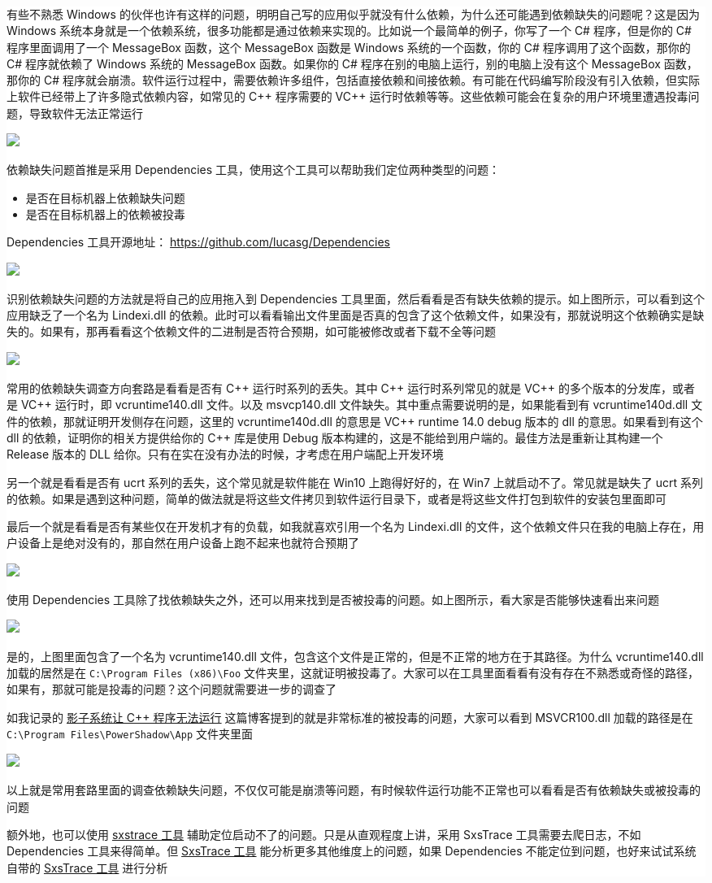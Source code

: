 有些不熟悉 Windows 的伙伴也许有这样的问题，明明自己写的应用似乎就没有什么依赖，为什么还可能遇到依赖缺失的问题呢？这是因为 Windows 系统本身就是一个依赖系统，很多功能都是通过依赖来实现的。比如说一个最简单的例子，你写了一个 C# 程序，但是你的 C# 程序里面调用了一个 MessageBox 函数，这个 MessageBox 函数是 Windows 系统的一个函数，你的 C# 程序调用了这个函数，那你的 C# 程序就依赖了 Windows 系统的 MessageBox 函数。如果你的 C# 程序在别的电脑上运行，别的电脑上没有这个 MessageBox 函数，那你的 C# 程序就会崩溃。软件运行过程中，需要依赖许多组件，包括直接依赖和间接依赖。有可能在代码编写阶段没有引入依赖，但实际上软件已经带上了许多隐式依赖内容，如常见的 C++ 程序需要的 VC++ 运行时依赖等等。这些依赖可能会在复杂的用户环境里遭遇投毒问题，导致软件无法正常运行



![](http://cdn.lindexi.site/lindexi%2F20249199783236.jpg)

依赖缺失问题首推是采用 Dependencies 工具，使用这个工具可以帮助我们定位两种类型的问题：

- 是否在目标机器上依赖缺失问题
- 是否在目标机器上的依赖被投毒

Dependencies 工具开源地址： <https://github.com/lucasg/Dependencies>


![](http://cdn.lindexi.site/lindexi%2F202491997303257.jpg)

识别依赖缺失问题的方法就是将自己的应用拖入到 Dependencies 工具里面，然后看看是否有缺失依赖的提示。如上图所示，可以看到这个应用缺乏了一个名为 Lindexi.dll 的依赖。此时可以看看输出文件里面是否真的包含了这个依赖文件，如果没有，那就说明这个依赖确实是缺失的。如果有，那再看看这个依赖文件的二进制是否符合预期，如可能被修改或者下载不全等问题


![](http://cdn.lindexi.site/lindexi%2F202491997422909.jpg)

常用的依赖缺失调查方向套路是看看是否有 C++ 运行时系列的丢失。其中 C++ 运行时系列常见的就是 VC++ 的多个版本的分发库，或者是 VC++ 运行时，即 vcruntime140.dll 文件。以及 msvcp140.dll 文件缺失。其中重点需要说明的是，如果能看到有 vcruntime140d.dll 文件的依赖，那就证明开发侧存在问题，这里的 vcruntime140d.dll 的意思是 VC++ runtime 14.0 debug 版本的 dll 的意思。如果看到有这个 dll 的依赖，证明你的相关方提供给你的 C++ 库是使用 Debug 版本构建的，这是不能给到用户端的。最佳方法是重新让其构建一个 Release 版本的 DLL 给你。只有在实在没有办法的时候，才考虑在用户端配上开发环境

另一个就是看看是否有 ucrt 系列的丢失，这个常见就是软件能在 Win10 上跑得好好的，在 Win7 上就启动不了。常见就是缺失了 ucrt 系列的依赖。如果是遇到这种问题，简单的做法就是将这些文件拷贝到软件运行目录下，或者是将这些文件打包到软件的安装包里面即可

最后一个就是看看是否有某些仅在开发机才有的负载，如我就喜欢引用一个名为 Lindexi.dll 的文件，这个依赖文件只在我的电脑上存在，用户设备上是绝对没有的，那自然在用户设备上跑不起来也就符合预期了


![](http://cdn.lindexi.site/lindexi%2F202491997541283.jpg)

使用 Dependencies 工具除了找依赖缺失之外，还可以用来找到是否被投毒的问题。如上图所示，看大家是否能够快速看出来问题


![](http://cdn.lindexi.site/lindexi%2F20249199851991.jpg)

是的，上图里面包含了一个名为 vcruntime140.dll 文件，包含这个文件是正常的，但是不正常的地方在于其路径。为什么 vcruntime140.dll 加载的居然是在 `C:\Program Files (x86)\Foo` 文件夹里，这就证明被投毒了。大家可以在工具里面看看有没有存在不熟悉或奇怪的路径，如果有，那就可能是投毒的问题？这个问题就需要进一步的调查了

如我记录的 [影子系统让 C++ 程序无法运行](https://blog.lindexi.com/post/%E5%BD%B1%E5%AD%90%E7%B3%BB%E7%BB%9F%E8%AE%A9-C++-%E7%A8%8B%E5%BA%8F%E6%97%A0%E6%B3%95%E8%BF%90%E8%A1%8C.html ) 这篇博客提到的就是非常标准的被投毒的问题，大家可以看到 MSVCR100.dll 加载的路径是在 `C:\Program Files\PowerShadow\App` 文件夹里面


![](http://cdn.lindexi.site/lindexi%2F202491998185327.jpg)

以上就是常用套路里面的调查依赖缺失问题，不仅仅可能是崩溃等问题，有时候软件运行功能不正常也可以看看是否有依赖缺失或被投毒的问题

额外地，也可以使用 [sxstrace 工具](https://www.cnblogs.com/suv789/p/18173393) 辅助定位启动不了的问题。只是从直观程度上讲，采用 SxsTrace 工具需要去爬日志，不如 Dependencies 工具来得简单。但 [SxsTrace 工具](https://learn.microsoft.com/zh-cn/windows-server/administration/windows-commands/sxstrace) 能分析更多其他维度上的问题，如果 Dependencies 不能定位到问题，也好来试试系统自带的 [SxsTrace 工具](https://learn.microsoft.com/zh-cn/windows-server/administration/windows-commands/sxstrace) 进行分析
